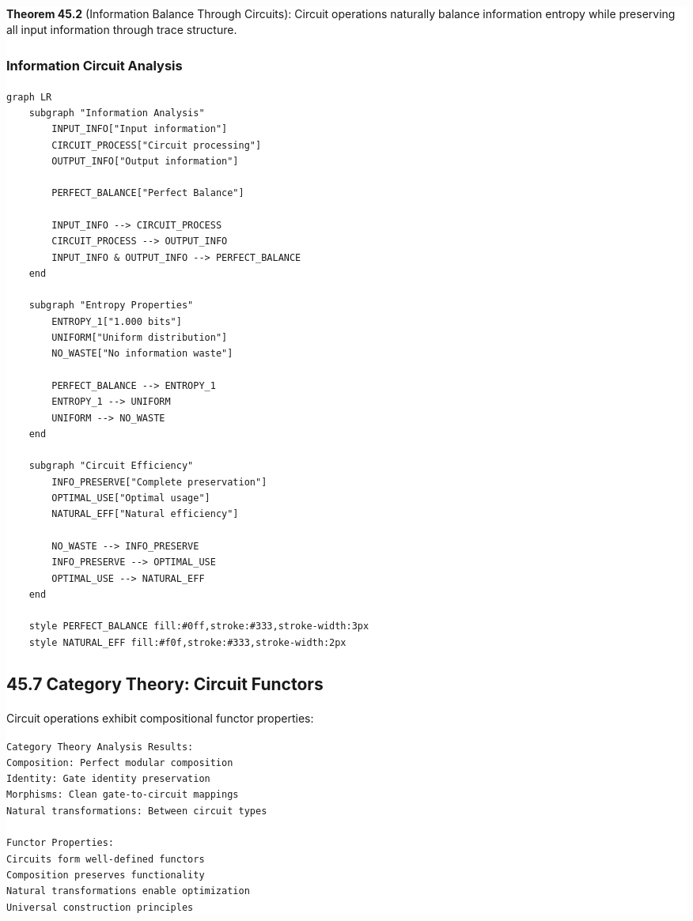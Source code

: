 **Theorem 45.2** (Information Balance Through Circuits): Circuit operations naturally balance information entropy while preserving all input information through trace structure.

### Information Circuit Analysis

```mermaid
graph LR
    subgraph "Information Analysis"
        INPUT_INFO["Input information"]
        CIRCUIT_PROCESS["Circuit processing"]
        OUTPUT_INFO["Output information"]
        
        PERFECT_BALANCE["Perfect Balance"]
        
        INPUT_INFO --> CIRCUIT_PROCESS
        CIRCUIT_PROCESS --> OUTPUT_INFO
        INPUT_INFO & OUTPUT_INFO --> PERFECT_BALANCE
    end
    
    subgraph "Entropy Properties"
        ENTROPY_1["1.000 bits"]
        UNIFORM["Uniform distribution"]
        NO_WASTE["No information waste"]
        
        PERFECT_BALANCE --> ENTROPY_1
        ENTROPY_1 --> UNIFORM
        UNIFORM --> NO_WASTE
    end
    
    subgraph "Circuit Efficiency"
        INFO_PRESERVE["Complete preservation"]
        OPTIMAL_USE["Optimal usage"]
        NATURAL_EFF["Natural efficiency"]
        
        NO_WASTE --> INFO_PRESERVE
        INFO_PRESERVE --> OPTIMAL_USE
        OPTIMAL_USE --> NATURAL_EFF
    end
    
    style PERFECT_BALANCE fill:#0ff,stroke:#333,stroke-width:3px
    style NATURAL_EFF fill:#f0f,stroke:#333,stroke-width:2px
```

## 45.7 Category Theory: Circuit Functors

Circuit operations exhibit compositional functor properties:

```text
Category Theory Analysis Results:
Composition: Perfect modular composition
Identity: Gate identity preservation
Morphisms: Clean gate-to-circuit mappings
Natural transformations: Between circuit types

Functor Properties:
Circuits form well-defined functors
Composition preserves functionality
Natural transformations enable optimization
Universal construction principles
```
